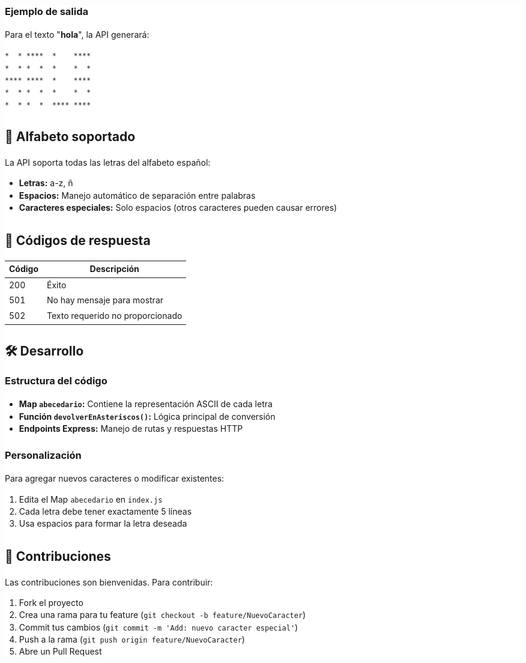 ### Ejemplo de salida

Para el texto "**hola**", la API generará:
```
*  * ****  *    ****  
*  * *  *  *    *  *  
**** ****  *    ****  
*  * *  *  *    *  *  
*  * *  *  **** ****  
```

## 🎨 Alfabeto soportado

La API soporta todas las letras del alfabeto español:
- **Letras:** a-z, ñ
- **Espacios:** Manejo automático de separación entre palabras
- **Caracteres especiales:** Solo espacios (otros caracteres pueden causar errores)

## 📝 Códigos de respuesta

| Código | Descripción |
|--------|-------------|
| 200    | Éxito |
| 501    | No hay mensaje para mostrar |
| 502    | Texto requerido no proporcionado |

## 🛠️ Desarrollo

### Estructura del código

- **Map `abecedario`:** Contiene la representación ASCII de cada letra
- **Función `devolverEnAsteriscos()`:** Lógica principal de conversión
- **Endpoints Express:** Manejo de rutas y respuestas HTTP

### Personalización

Para agregar nuevos caracteres o modificar existentes:

1. Edita el Map `abecedario` en `index.js`
2. Cada letra debe tener exactamente 5 líneas
3. Usa espacios para formar la letra deseada

## 🤝 Contribuciones

Las contribuciones son bienvenidas. Para contribuir:

1. Fork el proyecto
2. Crea una rama para tu feature (`git checkout -b feature/NuevoCaracter`)
3. Commit tus cambios (`git commit -m 'Add: nuevo caracter especial'`)
4. Push a la rama (`git push origin feature/NuevoCaracter`)
5. Abre un Pull Request
